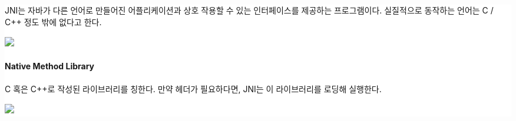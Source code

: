 JNI는 자바가 다른 언어로 만들어진 어플리케이션과 상호 작용할 수 있는 인터페이스를 제공하는 프로그램이다. 실질적으로 동작하는 언어는 C / C++ 정도 밖에 없다고 한다.

![](https://kurtyoon-space.s3.ap-northeast-2.amazonaws.com/63f54ccc-fb08-4d09-bdf1-1168728999de_20250320.png)

#### Native Method Library

C 혹은 C++로 작성된 라이브러리를 칭한다. 만약 헤더가 필요하다면, JNI는 이 라이브러리를 로딩해 실행한다.

![](https://kurtyoon-space.s3.ap-northeast-2.amazonaws.com/1e37d962-411a-4cf0-b46f-159c7d693384_20250320.png)

